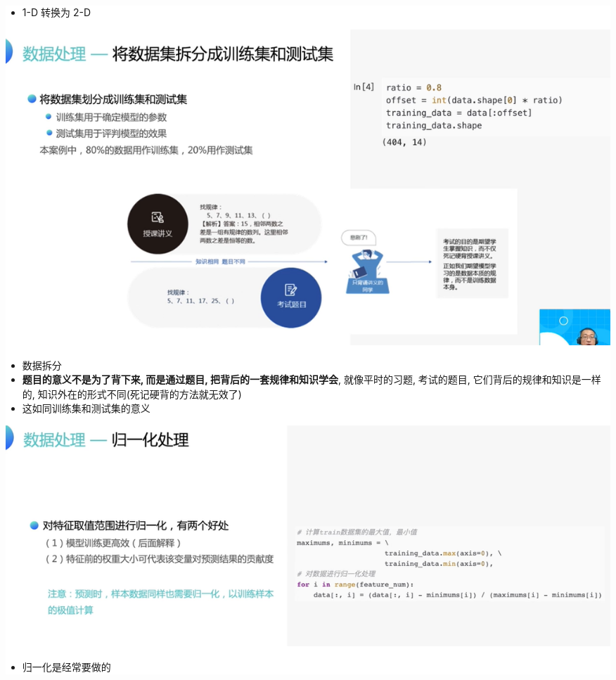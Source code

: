 * 1-D 转换为 2-D

![image-20230310152050943](images/task01/image-20230310152050943.png)

* 数据拆分
* **题目的意义不是为了背下来, 而是通过题目, 把背后的一套规律和知识学会**, 就像平时的习题, 考试的题目, 它们背后的规律和知识是一样的, 知识外在的形式不同(死记硬背的方法就无效了)
* 这如同训练集和测试集的意义

![image-20230310152750850](images/task01/image-20230310152750850.png)

* 归一化是经常要做的
